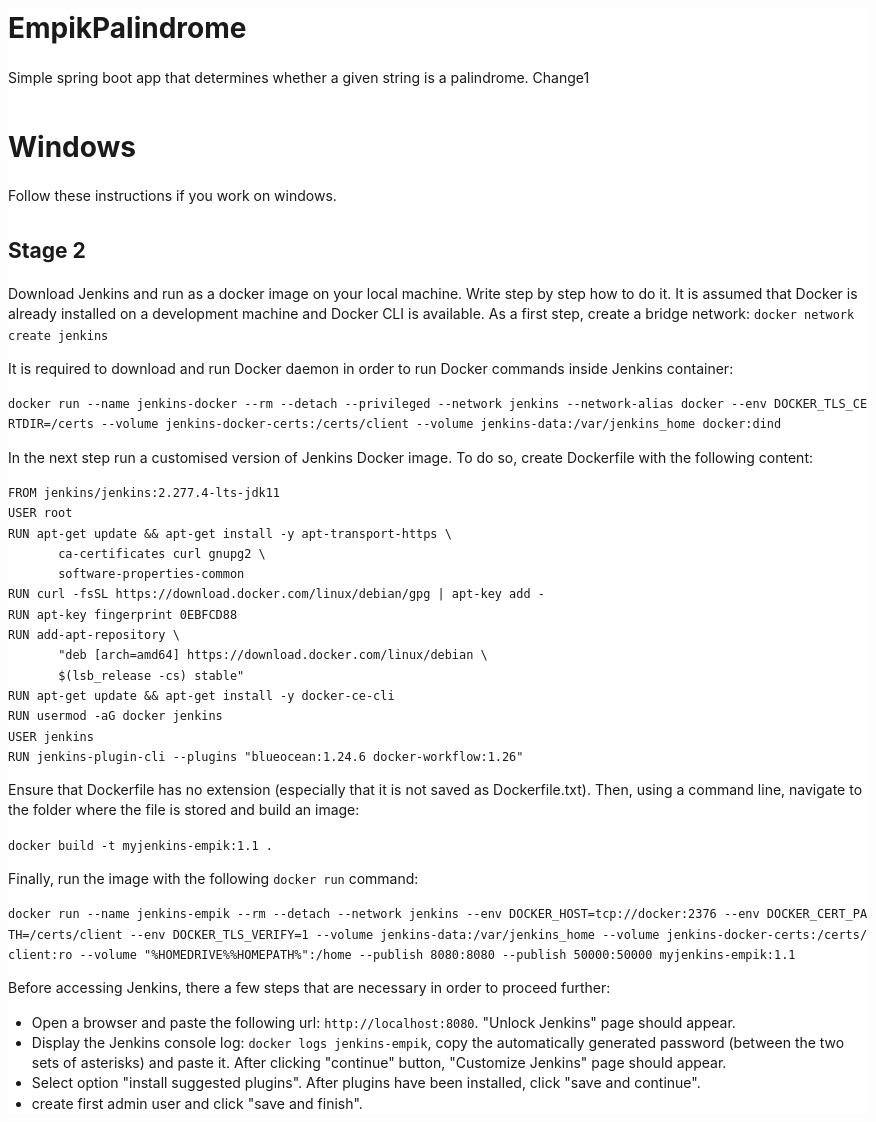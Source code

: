 # EmpikPalindrome
Simple spring boot app that determines whether a given string is a palindrome. Change1

# Windows
Follow these instructions if you work on windows.

## Stage 2
Download Jenkins and run as a docker image on your local machine. Write step by step how to do it.
It is assumed that Docker is already installed on a development machine and Docker CLI is available. As a first step, create a bridge network:
``` docker network create jenkins ```

 It is required to download and run Docker daemon in order to run Docker commands inside Jenkins container:
```
docker run --name jenkins-docker --rm --detach --privileged --network jenkins --network-alias docker --env DOCKER_TLS_CERTDIR=/certs --volume jenkins-docker-certs:/certs/client --volume jenkins-data:/var/jenkins_home docker:dind
```

In the next step run a customised version of Jenkins Docker image. To do so, create Dockerfile with the following content:
```
FROM jenkins/jenkins:2.277.4-lts-jdk11
USER root
RUN apt-get update && apt-get install -y apt-transport-https \
       ca-certificates curl gnupg2 \
       software-properties-common
RUN curl -fsSL https://download.docker.com/linux/debian/gpg | apt-key add -
RUN apt-key fingerprint 0EBFCD88
RUN add-apt-repository \
       "deb [arch=amd64] https://download.docker.com/linux/debian \
       $(lsb_release -cs) stable"
RUN apt-get update && apt-get install -y docker-ce-cli
RUN usermod -aG docker jenkins
USER jenkins
RUN jenkins-plugin-cli --plugins "blueocean:1.24.6 docker-workflow:1.26"
```
Ensure that Dockerfile has no extension (especially that it is not saved as Dockerfile.txt). Then, using a command line, navigate to the folder where the file is stored and build an image:
```
docker build -t myjenkins-empik:1.1 .
```

Finally, run the image with the following ``` docker run ``` command:
```
docker run --name jenkins-empik --rm --detach --network jenkins --env DOCKER_HOST=tcp://docker:2376 --env DOCKER_CERT_PATH=/certs/client --env DOCKER_TLS_VERIFY=1 --volume jenkins-data:/var/jenkins_home --volume jenkins-docker-certs:/certs/client:ro --volume "%HOMEDRIVE%%HOMEPATH%":/home --publish 8080:8080 --publish 50000:50000 myjenkins-empik:1.1
```

Before accessing Jenkins, there a few steps that are necessary in order to proceed further:
* Open a browser and paste the following url: ``` http://localhost:8080 ```. "Unlock Jenkins" page should appear. 
* Display the Jenkins console log: ``` docker logs jenkins-empik ```, copy the automatically generated password (between the two sets of asterisks) and paste it. After clicking "continue" button, "Customize Jenkins" page should appear. 
* Select option "install suggested plugins". After plugins have been installed, click "save and continue".
* create first admin user and click "save and finish". 
```